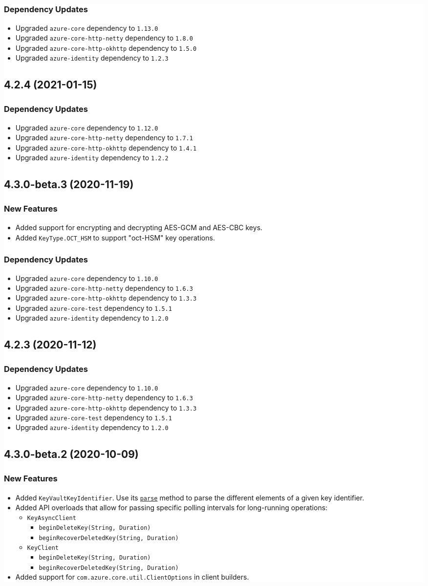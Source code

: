 ### Dependency Updates
- Upgraded `azure-core` dependency to `1.13.0`
- Upgraded `azure-core-http-netty` dependency to `1.8.0`
- Upgraded `azure-core-http-okhttp` dependency to `1.5.0`
- Upgraded `azure-identity` dependency to `1.2.3`

## 4.2.4 (2021-01-15)

### Dependency Updates
- Upgraded `azure-core` dependency to `1.12.0`
- Upgraded `azure-core-http-netty` dependency to `1.7.1`
- Upgraded `azure-core-http-okhttp` dependency to `1.4.1`
- Upgraded `azure-identity` dependency to `1.2.2`

## 4.3.0-beta.3 (2020-11-19)

### New Features
- Added support for encrypting and decrypting AES-GCM and AES-CBC keys.
- Added `KeyType.OCT_HSM` to support "oct-HSM" key operations.

### Dependency Updates
- Upgraded `azure-core` dependency to `1.10.0`
- Upgraded `azure-core-http-netty` dependency to `1.6.3`
- Upgraded `azure-core-http-okhttp` dependency to `1.3.3`
- Upgraded `azure-core-test` dependency to `1.5.1`
- Upgraded `azure-identity` dependency to `1.2.0`

## 4.2.3 (2020-11-12)

### Dependency Updates
- Upgraded `azure-core` dependency to `1.10.0`
- Upgraded `azure-core-http-netty` dependency to `1.6.3`
- Upgraded `azure-core-http-okhttp` dependency to `1.3.3`
- Upgraded `azure-core-test` dependency to `1.5.1`
- Upgraded `azure-identity` dependency to `1.2.0`

## 4.3.0-beta.2 (2020-10-09)

### New Features
- Added `KeyVaultKeyIdentifier`. Use its [`parse`](https://github.com/Azure/azure-sdk-for-java/blob/ff52067a3772a430e5913b898f2806078aec8ef2/sdk/keyvault/azure-security-keyvault-keys/src/main/java/com/azure/security/keyvault/keys/models/KeyVaultKeyIdentifier.java#L78) method to parse the different elements of a given key identifier.
- Added API overloads that allow for passing specific polling intervals for long-running operations:
    - `KeyAsyncClient`
        - `beginDeleteKey(String, Duration)`
        - `beginRecoverDeletedKey(String, Duration)`
    - `KeyClient`
        - `beginDeleteKey(String, Duration)`
        - `beginRecoverDeletedKey(String, Duration)`
- Added support for `com.azure.core.util.ClientOptions` in client builders.

